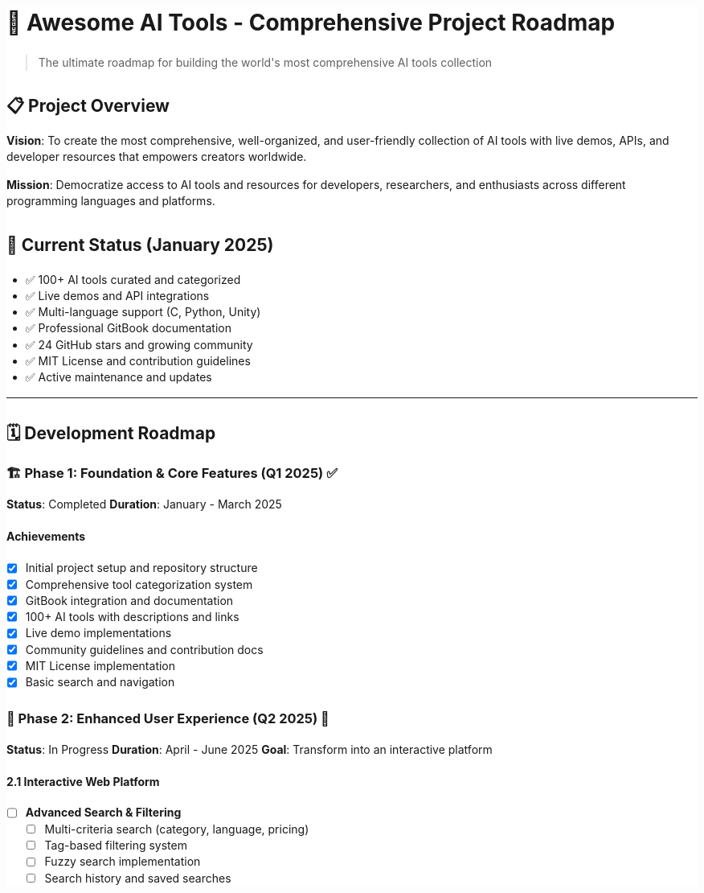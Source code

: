 # 🚀 Awesome AI Tools - Comprehensive Project Roadmap

> The ultimate roadmap for building the world's most comprehensive AI tools collection

## 📋 Project Overview

**Vision**: To create the most comprehensive, well-organized, and user-friendly collection of AI tools with live demos, APIs, and developer resources that empowers creators worldwide.

**Mission**: Democratize access to AI tools and resources for developers, researchers, and enthusiasts across different programming languages and platforms.

## 🎯 Current Status (January 2025)

- ✅ 100+ AI tools curated and categorized
- ✅ Live demos and API integrations
- ✅ Multi-language support (C, Python, Unity)
- ✅ Professional GitBook documentation
- ✅ 24 GitHub stars and growing community
- ✅ MIT License and contribution guidelines
- ✅ Active maintenance and updates

---

## 🗓️ Development Roadmap

### 🏗️ Phase 1: Foundation & Core Features (Q1 2025) ✅
**Status**: Completed
**Duration**: January - March 2025

#### Achievements
- [x] Initial project setup and repository structure
- [x] Comprehensive tool categorization system
- [x] GitBook integration and documentation
- [x] 100+ AI tools with descriptions and links
- [x] Live demo implementations
- [x] Community guidelines and contribution docs
- [x] MIT License implementation
- [x] Basic search and navigation

### 🌟 Phase 2: Enhanced User Experience (Q2 2025) 🚧
**Status**: In Progress
**Duration**: April - June 2025
**Goal**: Transform into an interactive platform

#### 2.1 Interactive Web Platform
- [ ] **Advanced Search & Filtering**
  - [ ] Multi-criteria search (category, language, pricing)
  - [ ] Tag-based filtering system
  - [ ] Fuzzy search implementation
  - [ ] Search history and saved searches
